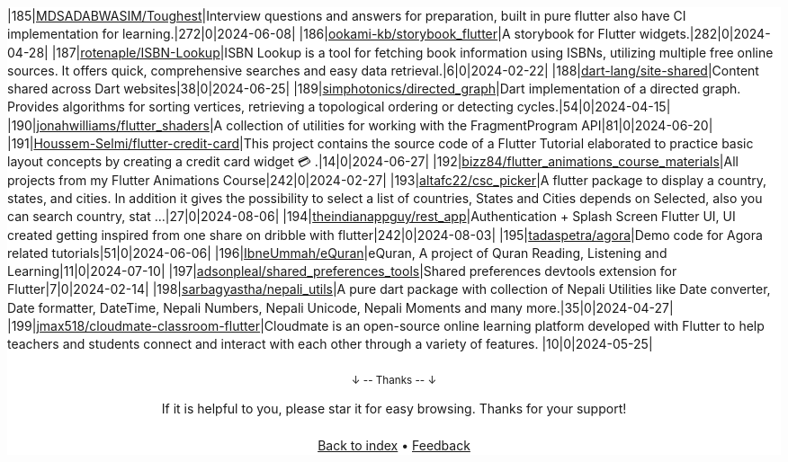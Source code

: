 |185|[MDSADABWASIM/Toughest](https://github.com/MDSADABWASIM/Toughest)|Interview questions and answers for preparation, built in pure flutter also have CI implementation for learning.|272|0|2024-06-08|
|186|[ookami-kb/storybook_flutter](https://github.com/ookami-kb/storybook_flutter)|A storybook for Flutter widgets.|282|0|2024-04-28|
|187|[rotenaple/ISBN-Lookup](https://github.com/rotenaple/ISBN-Lookup)|ISBN Lookup is a tool for fetching book information using ISBNs, utilizing multiple free online sources. It offers quick, comprehensive searches and easy data retrieval.|6|0|2024-02-22|
|188|[dart-lang/site-shared](https://github.com/dart-lang/site-shared)|Content shared across Dart websites|38|0|2024-06-25|
|189|[simphotonics/directed_graph](https://github.com/simphotonics/directed_graph)|Dart implementation of a directed graph. Provides algorithms for sorting vertices, retrieving a topological ordering or detecting cycles.|54|0|2024-04-15|
|190|[jonahwilliams/flutter_shaders](https://github.com/jonahwilliams/flutter_shaders)|A collection of utilities for working with the FragmentProgram API|81|0|2024-06-20|
|191|[Houssem-Selmi/flutter-credit-card](https://github.com/Houssem-Selmi/flutter-credit-card)|This project contains the source code of a Flutter Tutorial elaborated to practice basic layout concepts by creating a credit card widget 💳 .|14|0|2024-06-27|
|192|[bizz84/flutter_animations_course_materials](https://github.com/bizz84/flutter_animations_course_materials)|All projects from my Flutter Animations Course|242|0|2024-02-27|
|193|[altafc22/csc_picker](https://github.com/altafc22/csc_picker)|A flutter package to display a country, states, and cities. In addition it gives the possibility to select a list of countries, States and Cities depends on Selected, also you can search country, stat ...|27|0|2024-08-06|
|194|[theindianappguy/rest_app](https://github.com/theindianappguy/rest_app)|Authentication + Splash Screen Flutter UI, UI created getting inspired from one share on dribble with flutter|242|0|2024-08-03|
|195|[tadaspetra/agora](https://github.com/tadaspetra/agora)|Demo code for Agora related tutorials|51|0|2024-06-06|
|196|[IbneUmmah/eQuran](https://github.com/IbneUmmah/eQuran)|eQuran, A project of Quran Reading, Listening and Learning|11|0|2024-07-10|
|197|[adsonpleal/shared_preferences_tools](https://github.com/adsonpleal/shared_preferences_tools)|Shared preferences devtools extension for Flutter|7|0|2024-02-14|
|198|[sarbagyastha/nepali_utils](https://github.com/sarbagyastha/nepali_utils)|A pure dart package with collection of Nepali Utilities like Date converter, Date formatter, DateTime, Nepali Numbers, Nepali Unicode, Nepali Moments and many more.|35|0|2024-04-27|
|199|[jmax518/cloudmate-classroom-flutter](https://github.com/jmax518/cloudmate-classroom-flutter)|Cloudmate is an open-source online learning platform developed with Flutter to help teachers and students connect and interact with each other through a variety of features. |10|0|2024-05-25|

<div align="center">
    <p><sub>↓ -- Thanks -- ↓</sub></p>
    If it is helpful to you, please star it for easy browsing. Thanks for your support!
</div>

<br/>

<div align="center"><a href="https://github.com/GrowingGit/GitHub-English-Top-Charts#github-english-top-charts">Back to index</a> • <a href="/content/docs/feedback.md">Feedback</a></div>
